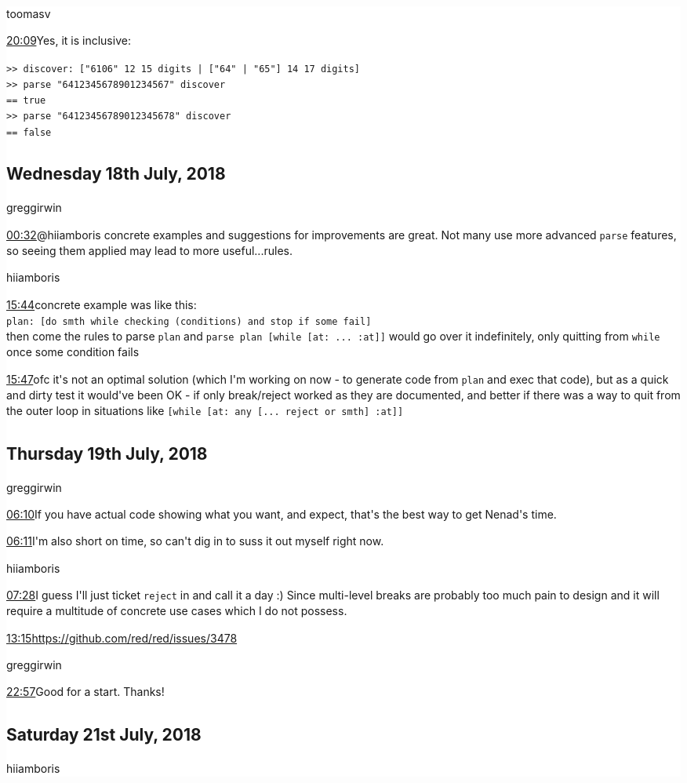 toomasv

[20:09](#msg5b4e4ce34b583a74a723a4ae)Yes, it is inclusive:

```
>> discover: ["6106" 12 15 digits | ["64" | "65"] 14 17 digits]
>> parse "6412345678901234567" discover
== true
>> parse "64123456789012345678" discover
== false
```

## Wednesday 18th July, 2018

greggirwin

[00:32](#msg5b4e8a9fad8d085553aaba61)@hiiamboris concrete examples and suggestions for improvements are great. Not many use more advanced `parse` features, so seeing them applied may lead to more useful...rules.

hiiamboris

[15:44](#msg5b4f6058cad358639d634003)concrete example was like this:  
`plan: [do smth while checking (conditions) and stop if some fail]`  
then come the rules to parse `plan` and `parse plan [while [at: ... :at]]` would go over it indefinitely, only quitting from `while` once some condition fails

[15:47](#msg5b4f610a623cc3040b2cd82e)ofc it's not an optimal solution (which I'm working on now - to generate code from `plan` and exec that code), but as a quick and dirty test it would've been OK - if only break/reject worked as they are documented, and better if there was a way to quit from the outer loop in situations like `[while [at: any [... reject or smth] :at]]`

## Thursday 19th July, 2018

greggirwin

[06:10](#msg5b502b61fd1b3474a69df2d4)If you have actual code showing what you want, and expect, that's the best way to get Nenad's time.

[06:11](#msg5b502b8ead8d085553af1159)I'm also short on time, so can't dig in to suss it out myself right now.

hiiamboris

[07:28](#msg5b503d94fd1b3474a69e2891)I guess I'll just ticket `reject` in and call it a day :) Since multi-level breaks are probably too much pain to design and it will require a multitude of concrete use cases which I do not possess.

[13:15](#msg5b508f0579f7236acb37f73f)https://github.com/red/red/issues/3478

greggirwin

[22:57](#msg5b511766c331e0355205a781)Good for a start. Thanks!

## Saturday 21st July, 2018

hiiamboris


["i" | "o"]: "og"